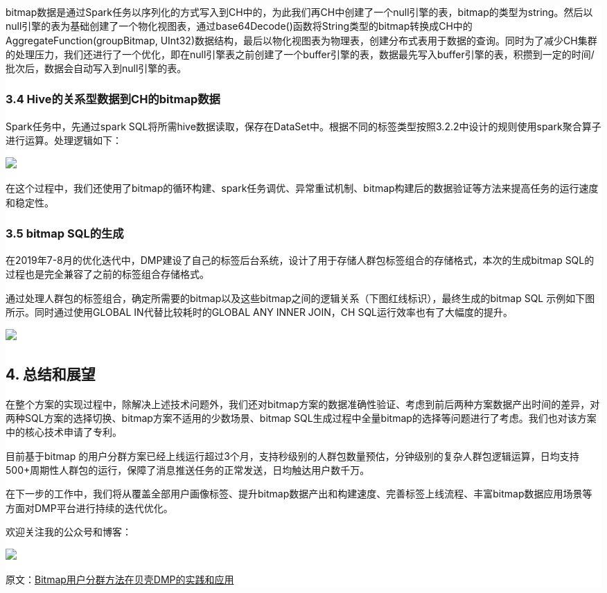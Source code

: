 bitmap数据是通过Spark任务以序列化的方式写入到CH中的，为此我们再CH中创建了一个null引擎的表，bitmap的类型为string。然后以null引擎的表为基础创建了一个物化视图表，通过base64Decode()函数将String类型的bitmap转换成CH中的AggregateFunction(groupBitmap, UInt32)数据结构，最后以物化视图表为物理表，创建分布式表用于数据的查询。同时为了减少CH集群的处理压力，我们还进行了一个优化，即在null引擎表之前创建了一个buffer引擎的表，数据最先写入buffer引擎的表，积攒到一定的时间/批次后，数据会自动写入到null引擎的表。

### 3.4 Hive的关系型数据到CH的bitmap数据

Spark任务中，先通过spark SQL将所需hive数据读取，保存在DataSet<Row>中。根据不同的标签类型按照3.2.2中设计的规则使用spark聚合算子进行运算。处理逻辑如下：

![](https://github.com/sjf0115/PubLearnNotes/blob/master/image/UserProfile/practice-of-user-grouping-on-bitmap-in-beike-dmp-8.jpg?raw=true)

在这个过程中，我们还使用了bitmap的循环构建、spark任务调优、异常重试机制、bitmap构建后的数据验证等方法来提高任务的运行速度和稳定性。

### 3.5 bitmap SQL的生成

在2019年7-8月的优化迭代中，DMP建设了自己的标签后台系统，设计了用于存储人群包标签组合的存储格式，本次的生成bitmap SQL的过程也是完全兼容了之前的标签组合存储格式。

通过处理人群包的标签组合，确定所需要的bitmap以及这些bitmap之间的逻辑关系（下图红线标识），最终生成的bitmap SQL 示例如下图所示。同时通过使用GLOBAL IN代替比较耗时的GLOBAL ANY INNER JOIN，CH SQL运行效率也有了大幅度的提升。

![](https://github.com/sjf0115/PubLearnNotes/blob/master/image/UserProfile/practice-of-user-grouping-on-bitmap-in-beike-dmp-9.jpeg?raw=true)

## 4. 总结和展望

在整个方案的实现过程中，除解决上述技术问题外，我们还对bitmap方案的数据准确性验证、考虑到前后两种方案数据产出时间的差异，对两种SQL方案的选择切换、bitmap方案不适用的少数场景、bitmap SQL生成过程中全量bitmap的选择等问题进行了考虑。我们也对该方案中的核心技术申请了专利。

目前基于bitmap 的用户分群方案已经上线运行超过3个月，支持秒级别的人群包数量预估，分钟级别的复杂人群包逻辑运算，日均支持500+周期性人群包的运行，保障了消息推送任务的正常发送，日均触达用户数千万。

在下一步的工作中，我们将从覆盖全部用户画像标签、提升bitmap数据产出和构建速度、完善标签上线流程、丰富bitmap数据应用场景等方面对DMP平台进行持续的迭代优化。

欢迎关注我的公众号和博客：

![](https://github.com/sjf0115/PubLearnNotes/blob/master/image/Other/%E5%85%AC%E4%BC%97%E5%8F%B7.jpg?raw=true)

原文：[Bitmap用户分群方法在贝壳DMP的实践和应用](https://mp.weixin.qq.com/s/VijSTxDj65cAl2XmbWHiJA)
